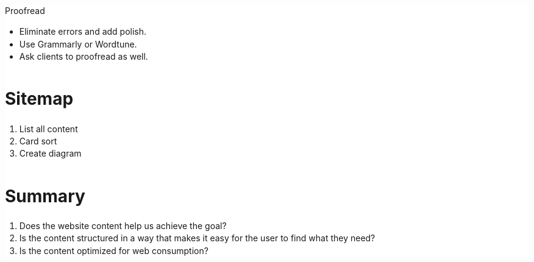 Proofread

- Eliminate errors and add polish.
- Use Grammarly or Wordtune.
- Ask clients to proofread as well.

# Sitemap

1. List all content
2. Card sort
3. Create diagram

# Summary

1. Does the website content help us achieve the goal?
2. Is the content structured in a way that makes it easy for the user to find what they need?
3. Is the content optimized for web consumption?


